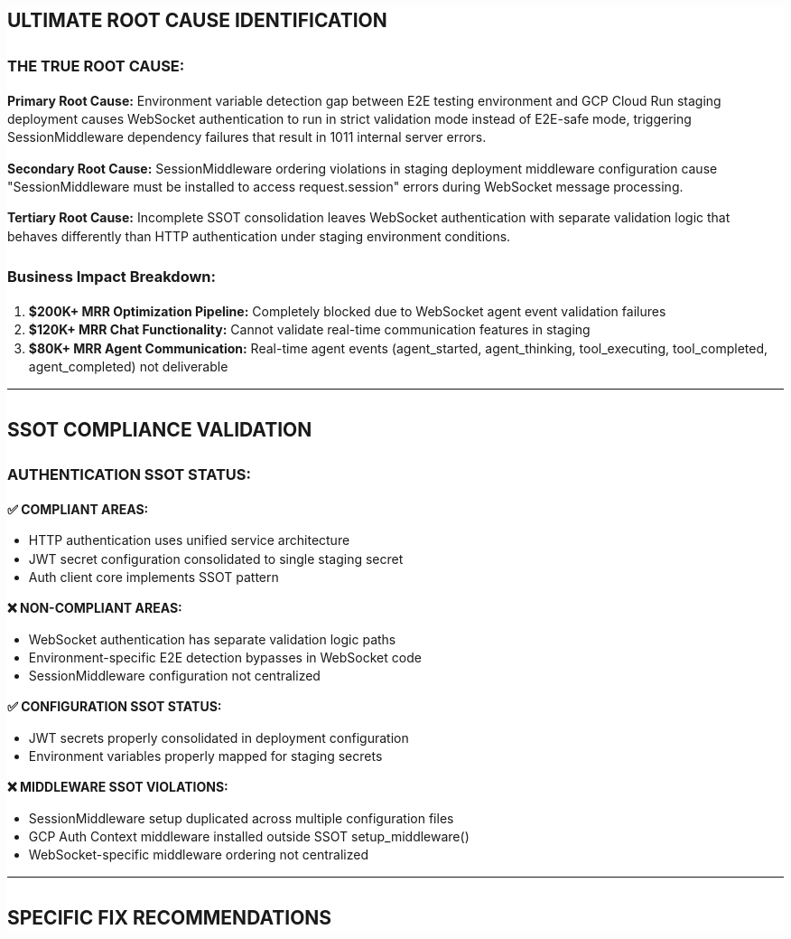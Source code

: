 
## ULTIMATE ROOT CAUSE IDENTIFICATION

### **THE TRUE ROOT CAUSE:**

**Primary Root Cause:** Environment variable detection gap between E2E testing environment and GCP Cloud Run staging deployment causes WebSocket authentication to run in strict validation mode instead of E2E-safe mode, triggering SessionMiddleware dependency failures that result in 1011 internal server errors.

**Secondary Root Cause:** SessionMiddleware ordering violations in staging deployment middleware configuration cause "SessionMiddleware must be installed to access request.session" errors during WebSocket message processing.

**Tertiary Root Cause:** Incomplete SSOT consolidation leaves WebSocket authentication with separate validation logic that behaves differently than HTTP authentication under staging environment conditions.

### **Business Impact Breakdown:**

1. **$200K+ MRR Optimization Pipeline:** Completely blocked due to WebSocket agent event validation failures
2. **$120K+ MRR Chat Functionality:** Cannot validate real-time communication features in staging 
3. **$80K+ MRR Agent Communication:** Real-time agent events (agent_started, agent_thinking, tool_executing, tool_completed, agent_completed) not deliverable

---

## SSOT COMPLIANCE VALIDATION

### **AUTHENTICATION SSOT STATUS:**

**✅ COMPLIANT AREAS:**
- HTTP authentication uses unified service architecture
- JWT secret configuration consolidated to single staging secret
- Auth client core implements SSOT pattern

**❌ NON-COMPLIANT AREAS:**
- WebSocket authentication has separate validation logic paths
- Environment-specific E2E detection bypasses in WebSocket code
- SessionMiddleware configuration not centralized

**✅ CONFIGURATION SSOT STATUS:**
- JWT secrets properly consolidated in deployment configuration
- Environment variables properly mapped for staging secrets

**❌ MIDDLEWARE SSOT VIOLATIONS:**
- SessionMiddleware setup duplicated across multiple configuration files
- GCP Auth Context middleware installed outside SSOT setup_middleware()
- WebSocket-specific middleware ordering not centralized

---

## SPECIFIC FIX RECOMMENDATIONS
